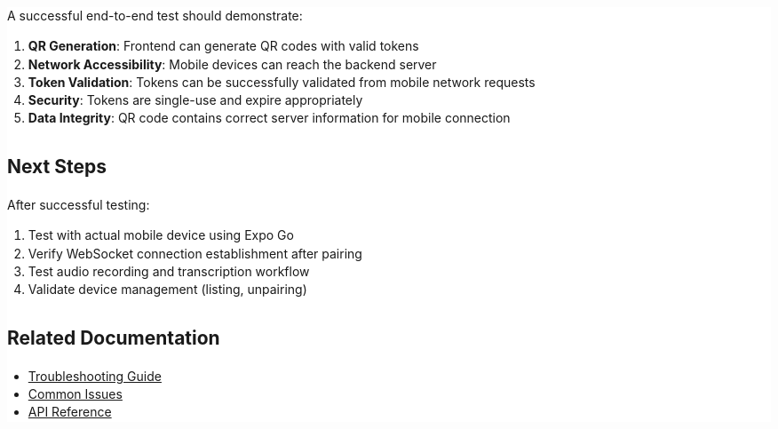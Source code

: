 A successful end-to-end test should demonstrate:

1. **QR Generation**: Frontend can generate QR codes with valid tokens
2. **Network Accessibility**: Mobile devices can reach the backend server
3. **Token Validation**: Tokens can be successfully validated from mobile network requests
4. **Security**: Tokens are single-use and expire appropriately
5. **Data Integrity**: QR code contains correct server information for mobile connection

## Next Steps

After successful testing:

1. Test with actual mobile device using Expo Go
2. Verify WebSocket connection establishment after pairing
3. Test audio recording and transcription workflow
4. Validate device management (listing, unpairing)

## Related Documentation

- [Troubleshooting Guide](./QR-PAIRING-TROUBLESHOOTING.md)
- [Common Issues](./QR-PAIRING-COMMON-ISSUES.md)
- [API Reference](./QR-PAIRING-API.md)